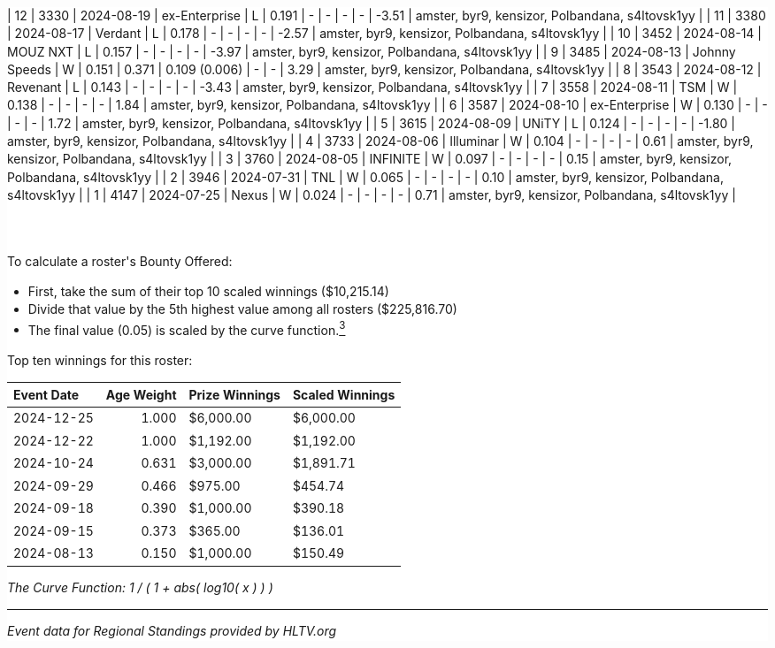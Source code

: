 |           12 |     3330 | 2024-08-19 | ex-Enterprise     | L   | 0.191      | -            | -                | -                | -         |    -3.51 | amster, byr9, kensizor, Polbandana, s4ltovsk1yy |
|           11 |     3380 | 2024-08-17 | Verdant           | L   | 0.178      | -            | -                | -                | -         |    -2.57 | amster, byr9, kensizor, Polbandana, s4ltovsk1yy |
|           10 |     3452 | 2024-08-14 | MOUZ NXT          | L   | 0.157      | -            | -                | -                | -         |    -3.97 | amster, byr9, kensizor, Polbandana, s4ltovsk1yy |
|            9 |     3485 | 2024-08-13 | Johnny Speeds     | W   | 0.151      | 0.371        | 0.109 (0.006)    | -                | -         |     3.29 | amster, byr9, kensizor, Polbandana, s4ltovsk1yy |
|            8 |     3543 | 2024-08-12 | Revenant          | L   | 0.143      | -            | -                | -                | -         |    -3.43 | amster, byr9, kensizor, Polbandana, s4ltovsk1yy |
|            7 |     3558 | 2024-08-11 | TSM               | W   | 0.138      | -            | -                | -                | -         |     1.84 | amster, byr9, kensizor, Polbandana, s4ltovsk1yy |
|            6 |     3587 | 2024-08-10 | ex-Enterprise     | W   | 0.130      | -            | -                | -                | -         |     1.72 | amster, byr9, kensizor, Polbandana, s4ltovsk1yy |
|            5 |     3615 | 2024-08-09 | UNiTY             | L   | 0.124      | -            | -                | -                | -         |    -1.80 | amster, byr9, kensizor, Polbandana, s4ltovsk1yy |
|            4 |     3733 | 2024-08-06 | Illuminar         | W   | 0.104      | -            | -                | -                | -         |     0.61 | amster, byr9, kensizor, Polbandana, s4ltovsk1yy |
|            3 |     3760 | 2024-08-05 | INFINITE          | W   | 0.097      | -            | -                | -                | -         |     0.15 | amster, byr9, kensizor, Polbandana, s4ltovsk1yy |
|            2 |     3946 | 2024-07-31 | TNL               | W   | 0.065      | -            | -                | -                | -         |     0.10 | amster, byr9, kensizor, Polbandana, s4ltovsk1yy |
|            1 |     4147 | 2024-07-25 | Nexus             | W   | 0.024      | -            | -                | -                | -         |     0.71 | amster, byr9, kensizor, Polbandana, s4ltovsk1yy |

<br />
<span id="table2"></span><br />
To calculate a roster's Bounty Offered:<br />

- First, take the sum of their top 10 scaled winnings ($10,215.14)
- Divide that value by the 5th highest value among all rosters ($225,816.70)
- The final value (0.05) is scaled by the curve function.[<sup>3</sup>](#curveFunction)

Top ten winnings for this roster:<br />

| Event Date | Age Weight | Prize Winnings | Scaled Winnings |
| :- | -: | :- | :- |
| 2024-12-25 |      1.000 | $6,000.00      | $6,000.00       |
| 2024-12-22 |      1.000 | $1,192.00      | $1,192.00       |
| 2024-10-24 |      0.631 | $3,000.00      | $1,891.71       |
| 2024-09-29 |      0.466 | $975.00        | $454.74         |
| 2024-09-18 |      0.390 | $1,000.00      | $390.18         |
| 2024-09-15 |      0.373 | $365.00        | $136.01         |
| 2024-08-13 |      0.150 | $1,000.00      | $150.49         |


<span id="curveFunction"></span>_The Curve Function: 1 / ( 1 + abs( log10( x ) ) )_<br />

---
_Event data for Regional Standings provided by HLTV.org_<br />
